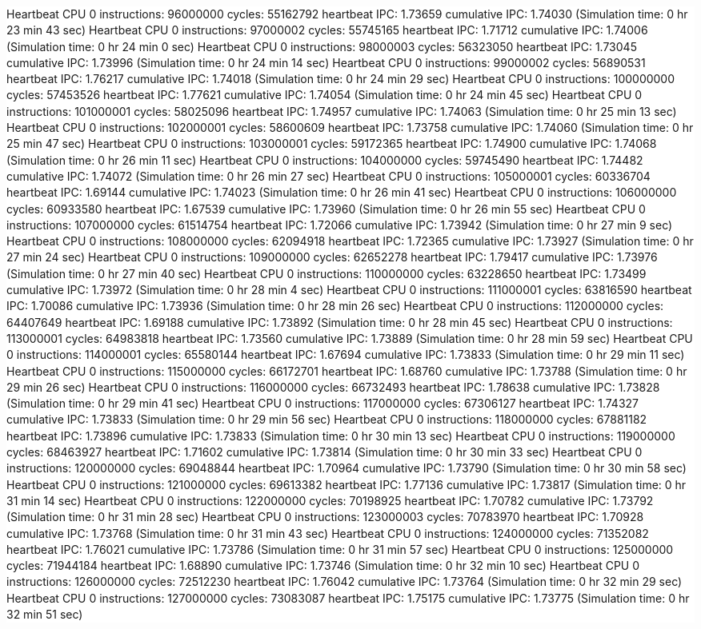 Heartbeat CPU  0 instructions:   96000000 cycles:   55162792 heartbeat IPC: 1.73659 cumulative IPC: 1.74030 (Simulation time: 0 hr 23 min 43 sec) 
Heartbeat CPU  0 instructions:   97000002 cycles:   55745165 heartbeat IPC: 1.71712 cumulative IPC: 1.74006 (Simulation time: 0 hr 24 min 0 sec) 
Heartbeat CPU  0 instructions:   98000003 cycles:   56323050 heartbeat IPC: 1.73045 cumulative IPC: 1.73996 (Simulation time: 0 hr 24 min 14 sec) 
Heartbeat CPU  0 instructions:   99000002 cycles:   56890531 heartbeat IPC: 1.76217 cumulative IPC: 1.74018 (Simulation time: 0 hr 24 min 29 sec) 
Heartbeat CPU  0 instructions:  100000000 cycles:   57453526 heartbeat IPC: 1.77621 cumulative IPC: 1.74054 (Simulation time: 0 hr 24 min 45 sec) 
Heartbeat CPU  0 instructions:  101000001 cycles:   58025096 heartbeat IPC: 1.74957 cumulative IPC: 1.74063 (Simulation time: 0 hr 25 min 13 sec) 
Heartbeat CPU  0 instructions:  102000001 cycles:   58600609 heartbeat IPC: 1.73758 cumulative IPC: 1.74060 (Simulation time: 0 hr 25 min 47 sec) 
Heartbeat CPU  0 instructions:  103000001 cycles:   59172365 heartbeat IPC: 1.74900 cumulative IPC: 1.74068 (Simulation time: 0 hr 26 min 11 sec) 
Heartbeat CPU  0 instructions:  104000000 cycles:   59745490 heartbeat IPC: 1.74482 cumulative IPC: 1.74072 (Simulation time: 0 hr 26 min 27 sec) 
Heartbeat CPU  0 instructions:  105000001 cycles:   60336704 heartbeat IPC: 1.69144 cumulative IPC: 1.74023 (Simulation time: 0 hr 26 min 41 sec) 
Heartbeat CPU  0 instructions:  106000000 cycles:   60933580 heartbeat IPC: 1.67539 cumulative IPC: 1.73960 (Simulation time: 0 hr 26 min 55 sec) 
Heartbeat CPU  0 instructions:  107000000 cycles:   61514754 heartbeat IPC: 1.72066 cumulative IPC: 1.73942 (Simulation time: 0 hr 27 min 9 sec) 
Heartbeat CPU  0 instructions:  108000000 cycles:   62094918 heartbeat IPC: 1.72365 cumulative IPC: 1.73927 (Simulation time: 0 hr 27 min 24 sec) 
Heartbeat CPU  0 instructions:  109000000 cycles:   62652278 heartbeat IPC: 1.79417 cumulative IPC: 1.73976 (Simulation time: 0 hr 27 min 40 sec) 
Heartbeat CPU  0 instructions:  110000000 cycles:   63228650 heartbeat IPC: 1.73499 cumulative IPC: 1.73972 (Simulation time: 0 hr 28 min 4 sec) 
Heartbeat CPU  0 instructions:  111000001 cycles:   63816590 heartbeat IPC: 1.70086 cumulative IPC: 1.73936 (Simulation time: 0 hr 28 min 26 sec) 
Heartbeat CPU  0 instructions:  112000000 cycles:   64407649 heartbeat IPC: 1.69188 cumulative IPC: 1.73892 (Simulation time: 0 hr 28 min 45 sec) 
Heartbeat CPU  0 instructions:  113000001 cycles:   64983818 heartbeat IPC: 1.73560 cumulative IPC: 1.73889 (Simulation time: 0 hr 28 min 59 sec) 
Heartbeat CPU  0 instructions:  114000001 cycles:   65580144 heartbeat IPC: 1.67694 cumulative IPC: 1.73833 (Simulation time: 0 hr 29 min 11 sec) 
Heartbeat CPU  0 instructions:  115000000 cycles:   66172701 heartbeat IPC: 1.68760 cumulative IPC: 1.73788 (Simulation time: 0 hr 29 min 26 sec) 
Heartbeat CPU  0 instructions:  116000000 cycles:   66732493 heartbeat IPC: 1.78638 cumulative IPC: 1.73828 (Simulation time: 0 hr 29 min 41 sec) 
Heartbeat CPU  0 instructions:  117000000 cycles:   67306127 heartbeat IPC: 1.74327 cumulative IPC: 1.73833 (Simulation time: 0 hr 29 min 56 sec) 
Heartbeat CPU  0 instructions:  118000000 cycles:   67881182 heartbeat IPC: 1.73896 cumulative IPC: 1.73833 (Simulation time: 0 hr 30 min 13 sec) 
Heartbeat CPU  0 instructions:  119000000 cycles:   68463927 heartbeat IPC: 1.71602 cumulative IPC: 1.73814 (Simulation time: 0 hr 30 min 33 sec) 
Heartbeat CPU  0 instructions:  120000000 cycles:   69048844 heartbeat IPC: 1.70964 cumulative IPC: 1.73790 (Simulation time: 0 hr 30 min 58 sec) 
Heartbeat CPU  0 instructions:  121000000 cycles:   69613382 heartbeat IPC: 1.77136 cumulative IPC: 1.73817 (Simulation time: 0 hr 31 min 14 sec) 
Heartbeat CPU  0 instructions:  122000000 cycles:   70198925 heartbeat IPC: 1.70782 cumulative IPC: 1.73792 (Simulation time: 0 hr 31 min 28 sec) 
Heartbeat CPU  0 instructions:  123000003 cycles:   70783970 heartbeat IPC: 1.70928 cumulative IPC: 1.73768 (Simulation time: 0 hr 31 min 43 sec) 
Heartbeat CPU  0 instructions:  124000000 cycles:   71352082 heartbeat IPC: 1.76021 cumulative IPC: 1.73786 (Simulation time: 0 hr 31 min 57 sec) 
Heartbeat CPU  0 instructions:  125000000 cycles:   71944184 heartbeat IPC: 1.68890 cumulative IPC: 1.73746 (Simulation time: 0 hr 32 min 10 sec) 
Heartbeat CPU  0 instructions:  126000000 cycles:   72512230 heartbeat IPC: 1.76042 cumulative IPC: 1.73764 (Simulation time: 0 hr 32 min 29 sec) 
Heartbeat CPU  0 instructions:  127000000 cycles:   73083087 heartbeat IPC: 1.75175 cumulative IPC: 1.73775 (Simulation time: 0 hr 32 min 51 sec) 